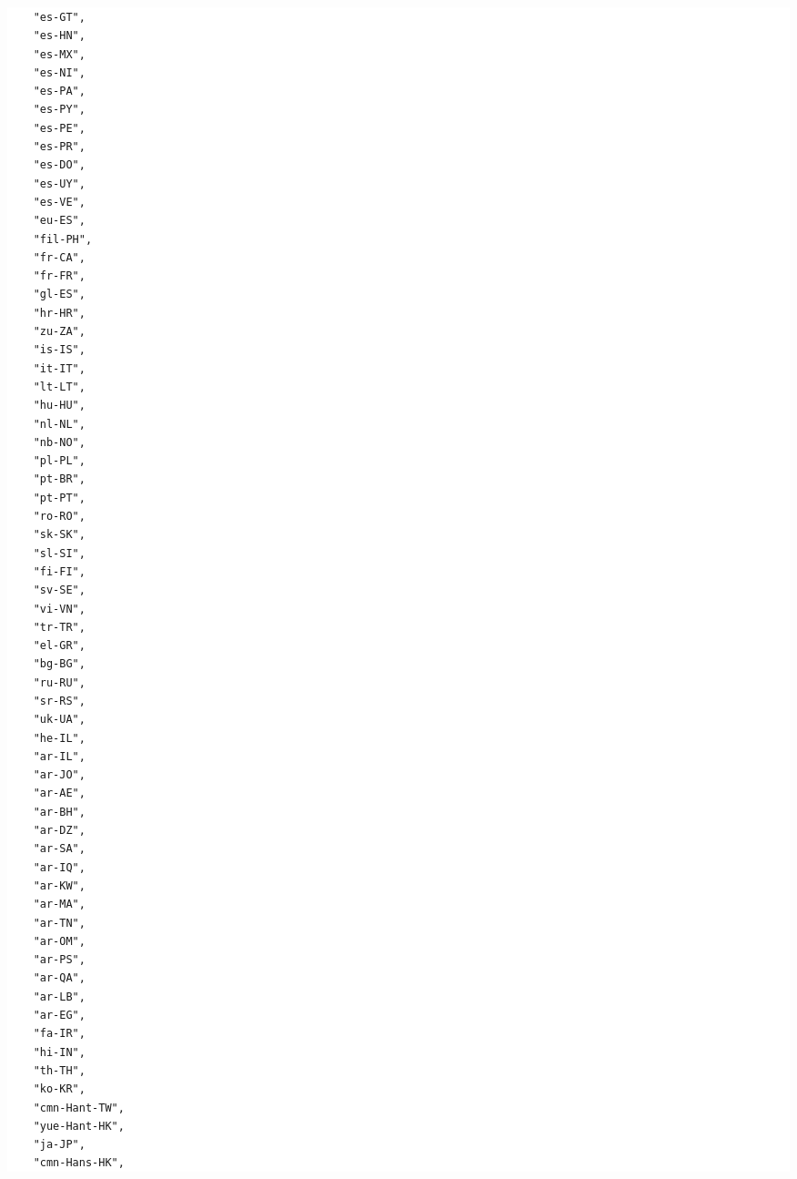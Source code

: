 ```
    "es-GT",
    "es-HN",
    "es-MX",
    "es-NI",
    "es-PA",
    "es-PY",
    "es-PE",
    "es-PR",
    "es-DO",
    "es-UY",
    "es-VE",
    "eu-ES",
    "fil-PH",
    "fr-CA",
    "fr-FR",
    "gl-ES",
    "hr-HR",
    "zu-ZA",
    "is-IS",
    "it-IT",
    "lt-LT",
    "hu-HU",
    "nl-NL",
    "nb-NO",
    "pl-PL",
    "pt-BR",
    "pt-PT",
    "ro-RO",
    "sk-SK",
    "sl-SI",
    "fi-FI",
    "sv-SE",
    "vi-VN",
    "tr-TR",
    "el-GR",
    "bg-BG",
    "ru-RU",
    "sr-RS",
    "uk-UA",
    "he-IL",
    "ar-IL",
    "ar-JO",
    "ar-AE",
    "ar-BH",
    "ar-DZ",
    "ar-SA",
    "ar-IQ",
    "ar-KW",
    "ar-MA",
    "ar-TN",
    "ar-OM",
    "ar-PS",
    "ar-QA",
    "ar-LB",
    "ar-EG",
    "fa-IR",
    "hi-IN",
    "th-TH",
    "ko-KR",
    "cmn-Hant-TW",
    "yue-Hant-HK",
    "ja-JP",
    "cmn-Hans-HK",
```